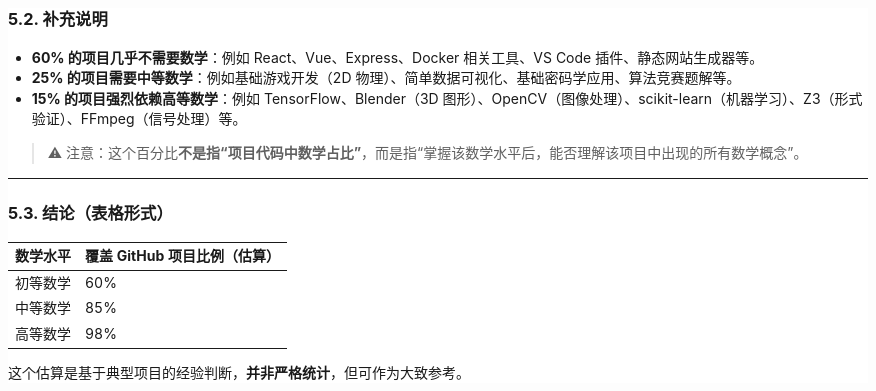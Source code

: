 
### 5.2. 补充说明

- **60% 的项目几乎不需要数学**：例如 React、Vue、Express、Docker 相关工具、VS Code 插件、静态网站生成器等。
- **25% 的项目需要中等数学**：例如基础游戏开发（2D 物理）、简单数据可视化、基础密码学应用、算法竞赛题解等。
- **15% 的项目强烈依赖高等数学**：例如 TensorFlow、Blender（3D 图形）、OpenCV（图像处理）、scikit-learn（机器学习）、Z3（形式验证）、FFmpeg（信号处理）等。

> ⚠️ 注意：这个百分比**不是指“项目代码中数学占比”**，而是指“掌握该数学水平后，能否理解该项目中出现的所有数学概念”。

---

### 5.3. 结论（表格形式）

| 数学水平 | 覆盖 GitHub 项目比例（估算） |
| -------- | ---------------------------- |
| 初等数学 | 60%                          |
| 中等数学 | 85%                          |
| 高等数学 | 98%                          |

这个估算是基于典型项目的经验判断，**并非严格统计**，但可作为大致参考。
